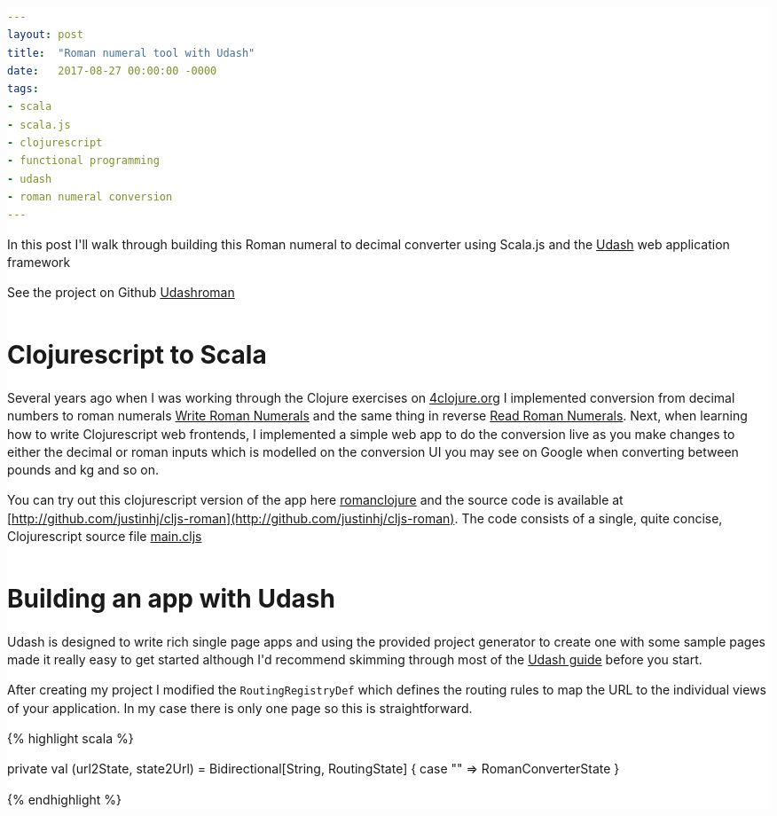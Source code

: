 ```yaml
---
layout: post
title:  "Roman numeral tool with Udash"
date:   2017-08-27 00:00:00 -0000
tags:
- scala
- scala.js
- clojurescript
- functional programming
- udash
- roman numeral conversion
---
```


In this post I'll walk through building this Roman numeral to decimal converter using Scala.js and the [Udash](http://udash.io/) web application framework

<iframe width="560" height="315" src="https://www.youtube.com/embed/vH3eVXAyhbs?controls=0&amp;showinfo=0" frameborder="0" allowfullscreen></iframe>

See the project on Github [Udashroman](https://bitbucket.org/justinhj/udashroman/)

# Clojurescript to Scala

Several years ago when I was working through the Clojure exercises on [4clojure.org](http://www.4clojure.com) I implemented conversion from decimal numbers to roman numerals [Write Roman Numerals](http://www.4clojure.com/problem/104) and the same thing in reverse [Read Roman Numerals](http://www.4clojure.com/problem/92). Next, when learning how to write Clojurescript web frontends, I implemented a simple web app to do the conversion live as you make changes to either the decimal or roman inputs which is modelled on the conversion UI you may see on Google when converting between pounds and kg and so on.

You can try out this clojurescript version of the app here [romanclojure](http://heyes-jones.com/romanclojure/roman.html) and the source code is available at [http://github.com/justinhj/cljs-roman](http://github.com/justinhj/cljs-roman). The code consists of a single, quite concise, Clojurescript source file [main.cljs](https://github.com/justinhj/cljs-roman/blob/master/src/cljs/roman/main.cljs) 

# Building an app with Udash

Udash is designed to write rich single page apps and using the provided project generator to create one with some sample pages made it really easy to get started although I'd recommend skimming through most of the [Udash guide](http://guide.udash.io/) before you start. 

After creating my project I modified the `RoutingRegistryDef` which defines the routing rules to map the URL to the individual views of your application. In my case there is only one page so this is straightforward.

{% highlight scala %}

  private val (url2State, state2Url) = Bidirectional[String, RoutingState] {
    case "" => RomanConverterState
  }

{% endhighlight %}
